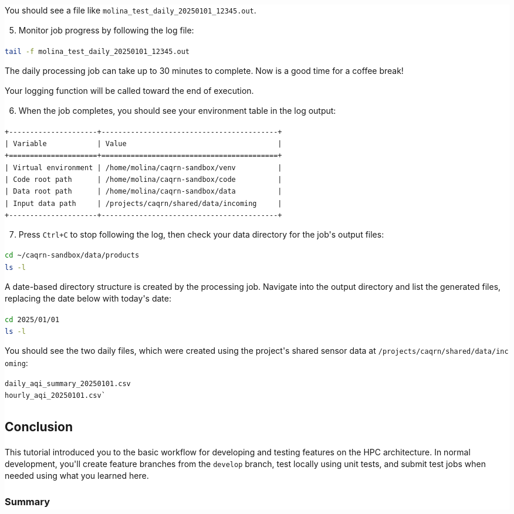 You should see a file like `molina_test_daily_20250101_12345.out`.

5. Monitor job progress by following the log file:

```bash
tail -f molina_test_daily_20250101_12345.out
```

The daily processing job can take up to 30 minutes to complete.
Now is a good time for a coffee break!

Your logging function will be called toward the end of execution.

6. When the job completes, you should see your environment table in the log output:

```
+---------------------+------------------------------------------+
| Variable            | Value                                    |
+=====================+==========================================+
| Virtual environment | /home/molina/caqrn-sandbox/venv          |
| Code root path      | /home/molina/caqrn-sandbox/code          |
| Data root path      | /home/molina/caqrn-sandbox/data          |
| Input data path     | /projects/caqrn/shared/data/incoming     |
+---------------------+------------------------------------------+
```

7. Press `Ctrl+C` to stop following the log, then check your data directory for the job's output files:

```bash
cd ~/caqrn-sandbox/data/products
ls -l
```

A date-based directory structure is created by the processing job.
Navigate into the output directory and list the generated files, replacing the date below with today's date:

```bash
cd 2025/01/01
ls -l
```

You should see the two daily files, which were created using the project's shared sensor data at `/projects/caqrn/shared/data/incoming`:

```
daily_aqi_summary_20250101.csv
hourly_aqi_20250101.csv`
```

## Conclusion

This tutorial introduced you to the basic workflow for developing and testing features on the HPC architecture.
In normal development, you'll create feature branches from the `develop` branch, test locally using unit tests, and submit test jobs when needed using what you learned here.

### Summary

